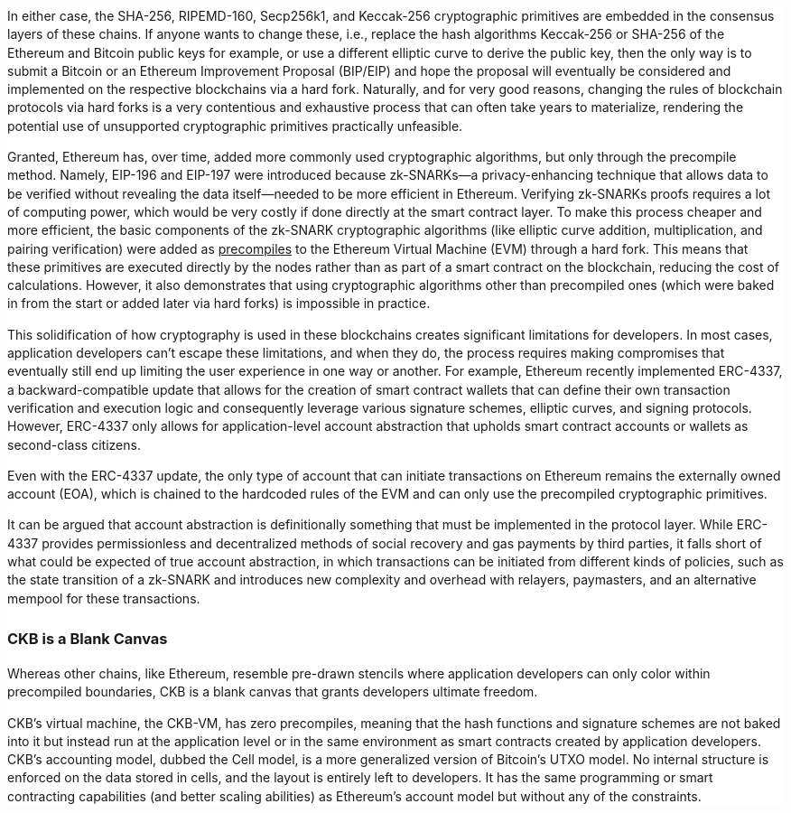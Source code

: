 In either case, the SHA-256, RIPEMD-160, Secp256k1, and Keccak-256 cryptographic primitives are embedded in the consensus layers of these chains. If anyone wants to change these, i.e., replace the hash algorithms Keccak-256 or SHA-256 of the Ethereum and Bitcoin public keys for example, or use a different elliptic curve to derive the public key, then the only way is to submit a Bitcoin or an Ethereum Improvement Proposal (BIP/EIP) and hope the proposal will eventually be considered and implemented on the respective blockchains via a hard fork. Naturally, and for very good reasons, changing the rules of blockchain protocols via hard forks is a very contentious and exhaustive process that can often take years to materialize, rendering the potential use of unsupported cryptographic primitives practically unfeasible.

Granted, Ethereum has, over time, added more commonly used cryptographic algorithms, but only through the precompile method. Namely, EIP-196 and EIP-197 were introduced because zk-SNARKs—a privacy-enhancing technique that allows data to be verified without revealing the data itself—needed to be more efficient in Ethereum. Verifying zk-SNARKs proofs requires a lot of computing power, which would be very costly if done directly at the smart contract layer. To make this process cheaper and more efficient, the basic components of the zk-SNARK cryptographic algorithms (like elliptic curve addition, multiplication, and pairing verification) were added as [precompiles](https://www.nervos.org/knowledge-base/what_are-precompiles_%28explainCKBot%29) to the Ethereum Virtual Machine (EVM) through a hard fork. This means that these primitives are executed directly by the nodes rather than as part of a smart contract on the blockchain, reducing the cost of calculations. However, it also demonstrates that using cryptographic algorithms other than precompiled ones (which were baked in from the start or added later via hard forks) is impossible in practice.

This solidification of how cryptography is used in these blockchains creates significant limitations for developers. In most cases, application developers can’t escape these limitations, and when they do, the process requires making compromises that eventually still end up limiting the user experience in one way or another. For example, Ethereum recently implemented ERC-4337, a backward-compatible update that allows for the creation of smart contract wallets that can define their own transaction verification and execution logic and consequently leverage various signature schemes, elliptic curves, and signing protocols. However, ERC-4337 only allows for application-level account abstraction that upholds smart contract accounts or wallets as second-class citizens. 

Even with the ERC-4337 update, the only type of account that can initiate transactions on Ethereum remains the externally owned account (EOA), which is chained to the hardcoded rules of the EVM and can only use the precompiled cryptographic primitives. 

It can be argued that account abstraction is definitionally something that must be implemented in the protocol layer. While ERC-4337 provides permissionless and decentralized methods of social recovery and gas payments by third parties, it falls short of what could be expected of true account abstraction, in which transactions can be initiated from different kinds of policies, such as the state transition of a zk-SNARK and introduces new complexity and overhead with relayers, paymasters, and an alternative mempool for these transactions.


### CKB is a Blank Canvas

Whereas other chains, like Ethereum, resemble pre-drawn stencils where application developers can only color within precompiled boundaries, CKB is a blank canvas that grants developers ultimate freedom.

CKB’s virtual machine, the CKB-VM, has zero precompiles, meaning that the hash functions and signature schemes are not baked into it but instead run at the application level or in the same environment as smart contracts created by application developers. CKB’s accounting model, dubbed the Cell model, is a more generalized version of Bitcoin’s UTXO model. No internal structure is enforced on the data stored in cells, and the layout is entirely left to developers. It has the same programming or smart contracting capabilities (and better scaling abilities) as Ethereum’s account model but without any of the constraints.
